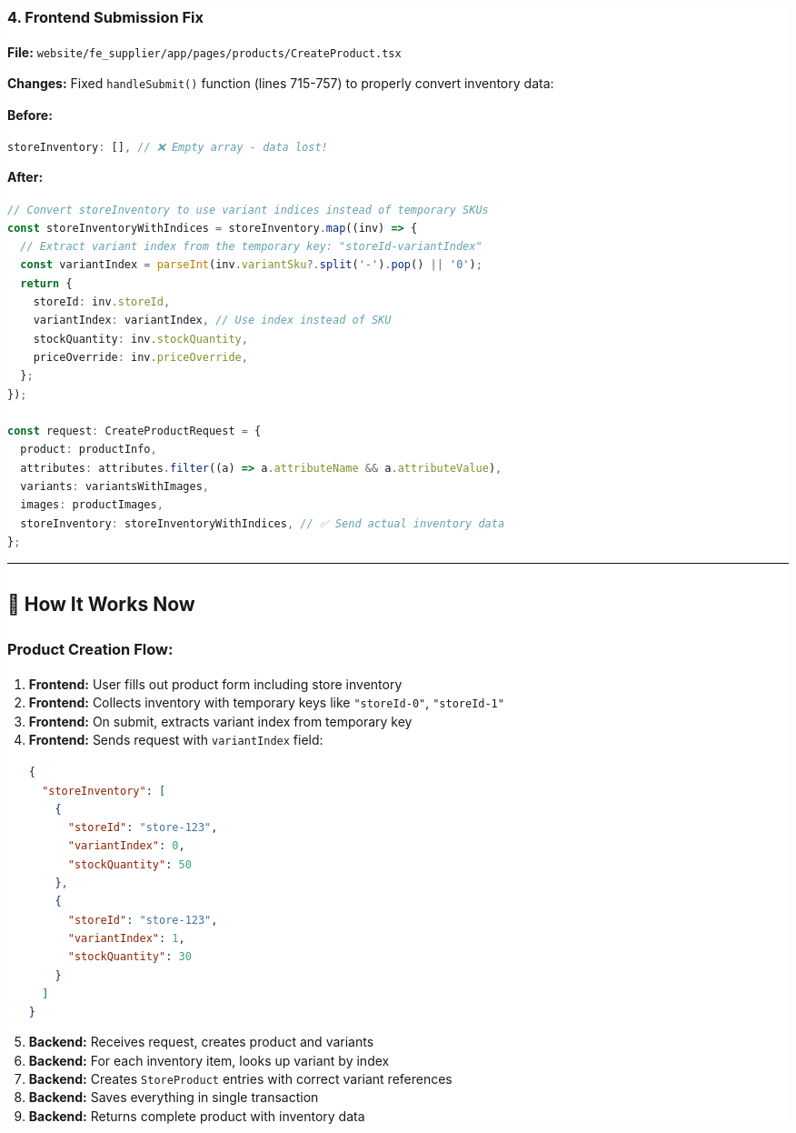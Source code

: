 ### **4. Frontend Submission Fix**

**File:** `website/fe_supplier/app/pages/products/CreateProduct.tsx`

**Changes:**
Fixed `handleSubmit()` function (lines 715-757) to properly convert inventory data:

**Before:**
```typescript
storeInventory: [], // ❌ Empty array - data lost!
```

**After:**
```typescript
// Convert storeInventory to use variant indices instead of temporary SKUs
const storeInventoryWithIndices = storeInventory.map((inv) => {
  // Extract variant index from the temporary key: "storeId-variantIndex"
  const variantIndex = parseInt(inv.variantSku?.split('-').pop() || '0');
  return {
    storeId: inv.storeId,
    variantIndex: variantIndex, // Use index instead of SKU
    stockQuantity: inv.stockQuantity,
    priceOverride: inv.priceOverride,
  };
});

const request: CreateProductRequest = {
  product: productInfo,
  attributes: attributes.filter((a) => a.attributeName && a.attributeValue),
  variants: variantsWithImages,
  images: productImages,
  storeInventory: storeInventoryWithIndices, // ✅ Send actual inventory data
};
```

---

## 🎯 How It Works Now

### **Product Creation Flow:**

1. **Frontend:** User fills out product form including store inventory
2. **Frontend:** Collects inventory with temporary keys like `"storeId-0"`, `"storeId-1"`
3. **Frontend:** On submit, extracts variant index from temporary key
4. **Frontend:** Sends request with `variantIndex` field:
   ```json
   {
     "storeInventory": [
       {
         "storeId": "store-123",
         "variantIndex": 0,
         "stockQuantity": 50
       },
       {
         "storeId": "store-123",
         "variantIndex": 1,
         "stockQuantity": 30
       }
     ]
   }
   ```
5. **Backend:** Receives request, creates product and variants
6. **Backend:** For each inventory item, looks up variant by index
7. **Backend:** Creates `StoreProduct` entries with correct variant references
8. **Backend:** Saves everything in single transaction
9. **Backend:** Returns complete product with inventory data